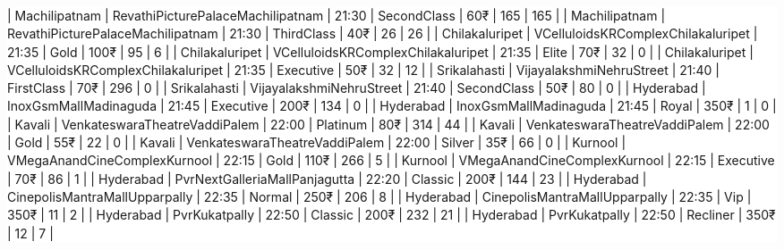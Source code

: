| Machilipatnam  | RevathiPicturePalaceMachilipatnam             | 21:30 | SecondClass          |   60₹ |      165 |    165 |
| Machilipatnam  | RevathiPicturePalaceMachilipatnam             | 21:30 | ThirdClass           |   40₹ |       26 |     26 |
| Chilakaluripet | VCelluloidsKRComplexChilakaluripet            | 21:35 | Gold                 |  100₹ |       95 |      6 |
| Chilakaluripet | VCelluloidsKRComplexChilakaluripet            | 21:35 | Elite                |   70₹ |       32 |      0 |
| Chilakaluripet | VCelluloidsKRComplexChilakaluripet            | 21:35 | Executive            |   50₹ |       32 |     12 |
| Srikalahasti   | VijayalakshmiNehruStreet                      | 21:40 | FirstClass           |   70₹ |      296 |      0 |
| Srikalahasti   | VijayalakshmiNehruStreet                      | 21:40 | SecondClass          |   50₹ |       80 |      0 |
| Hyderabad      | InoxGsmMallMadinaguda                         | 21:45 | Executive            |  200₹ |      134 |      0 |
| Hyderabad      | InoxGsmMallMadinaguda                         | 21:45 | Royal                |  350₹ |        1 |      0 |
| Kavali         | VenkateswaraTheatreVaddiPalem                 | 22:00 | Platinum             |   80₹ |      314 |     44 |
| Kavali         | VenkateswaraTheatreVaddiPalem                 | 22:00 | Gold                 |   55₹ |       22 |      0 |
| Kavali         | VenkateswaraTheatreVaddiPalem                 | 22:00 | Silver               |   35₹ |       66 |      0 |
| Kurnool        | VMegaAnandCineComplexKurnool                  | 22:15 | Gold                 |  110₹ |      266 |      5 |
| Kurnool        | VMegaAnandCineComplexKurnool                  | 22:15 | Executive            |   70₹ |       86 |      1 |
| Hyderabad      | PvrNextGalleriaMallPanjagutta                 | 22:20 | Classic              |  200₹ |      144 |     23 |
| Hyderabad      | CinepolisMantraMallUpparpally                 | 22:35 | Normal               |  250₹ |      206 |      8 |
| Hyderabad      | CinepolisMantraMallUpparpally                 | 22:35 | Vip                  |  350₹ |       11 |      2 |
| Hyderabad      | PvrKukatpally                                 | 22:50 | Classic              |  200₹ |      232 |     21 |
| Hyderabad      | PvrKukatpally                                 | 22:50 | Recliner             |  350₹ |       12 |      7 |